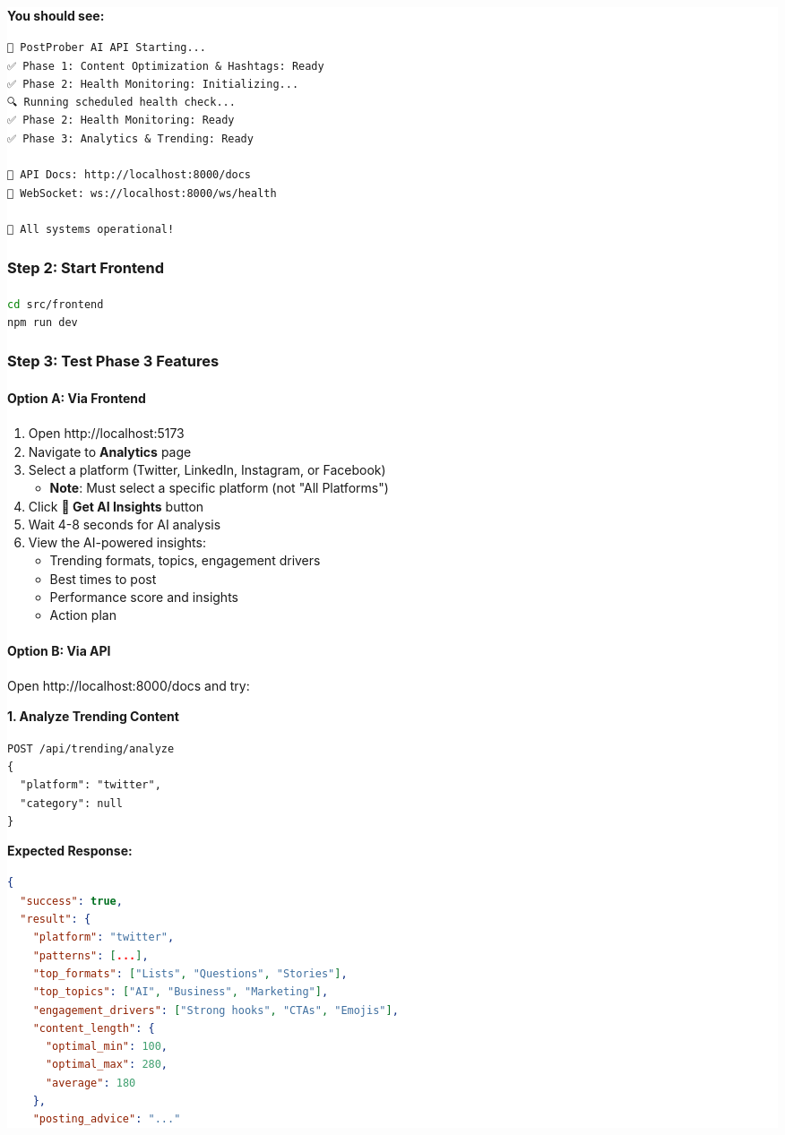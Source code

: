 **You should see:**
```
🚀 PostProber AI API Starting...
✅ Phase 1: Content Optimization & Hashtags: Ready
✅ Phase 2: Health Monitoring: Initializing...
🔍 Running scheduled health check...
✅ Phase 2: Health Monitoring: Ready
✅ Phase 3: Analytics & Trending: Ready

📝 API Docs: http://localhost:8000/docs
🔌 WebSocket: ws://localhost:8000/ws/health

🎉 All systems operational!
```

### Step 2: Start Frontend

```bash
cd src/frontend
npm run dev
```

### Step 3: Test Phase 3 Features

#### Option A: Via Frontend

1. Open http://localhost:5173
2. Navigate to **Analytics** page
3. Select a platform (Twitter, LinkedIn, Instagram, or Facebook)
   - **Note**: Must select a specific platform (not "All Platforms")
4. Click **🤖 Get AI Insights** button
5. Wait 4-8 seconds for AI analysis
6. View the AI-powered insights:
   - Trending formats, topics, engagement drivers
   - Best times to post
   - Performance score and insights
   - Action plan

#### Option B: Via API

Open http://localhost:8000/docs and try:

**1. Analyze Trending Content**
```
POST /api/trending/analyze
{
  "platform": "twitter",
  "category": null
}
```

**Expected Response:**
```json
{
  "success": true,
  "result": {
    "platform": "twitter",
    "patterns": [...],
    "top_formats": ["Lists", "Questions", "Stories"],
    "top_topics": ["AI", "Business", "Marketing"],
    "engagement_drivers": ["Strong hooks", "CTAs", "Emojis"],
    "content_length": {
      "optimal_min": 100,
      "optimal_max": 280,
      "average": 180
    },
    "posting_advice": "..."
```